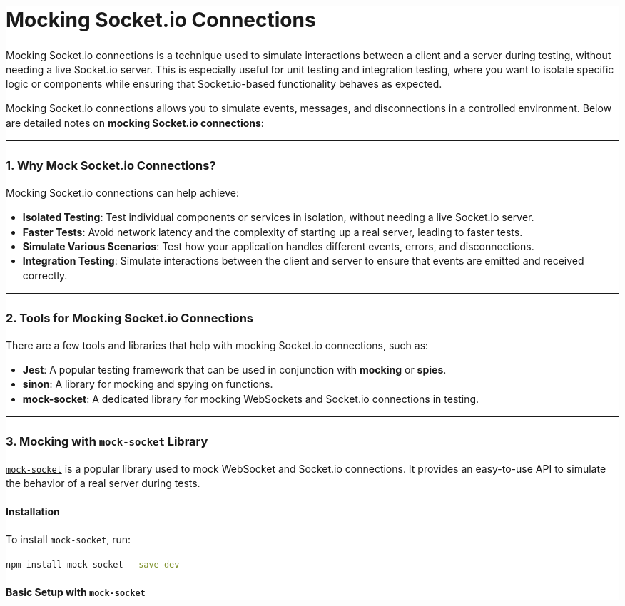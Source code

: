 # **Mocking Socket.io Connections**

Mocking Socket.io connections is a technique used to simulate interactions between a client and a server during testing, without needing a live Socket.io server. This is especially useful for unit testing and integration testing, where you want to isolate specific logic or components while ensuring that Socket.io-based functionality behaves as expected.

Mocking Socket.io connections allows you to simulate events, messages, and disconnections in a controlled environment. Below are detailed notes on **mocking Socket.io connections**:

---

### **1. Why Mock Socket.io Connections?**

Mocking Socket.io connections can help achieve:

- **Isolated Testing**: Test individual components or services in isolation, without needing a live Socket.io server.
- **Faster Tests**: Avoid network latency and the complexity of starting up a real server, leading to faster tests.
- **Simulate Various Scenarios**: Test how your application handles different events, errors, and disconnections.
- **Integration Testing**: Simulate interactions between the client and server to ensure that events are emitted and received correctly.

---

### **2. Tools for Mocking Socket.io Connections**

There are a few tools and libraries that help with mocking Socket.io connections, such as:

- **Jest**: A popular testing framework that can be used in conjunction with **mocking** or **spies**.
- **sinon**: A library for mocking and spying on functions.
- **mock-socket**: A dedicated library for mocking WebSockets and Socket.io connections in testing.

---

### **3. Mocking with `mock-socket` Library**

[`mock-socket`](https://github.com/thoov/mock-socket) is a popular library used to mock WebSocket and Socket.io connections. It provides an easy-to-use API to simulate the behavior of a real server during tests.

#### **Installation**

To install `mock-socket`, run:

```bash
npm install mock-socket --save-dev
```

#### **Basic Setup with `mock-socket`**

